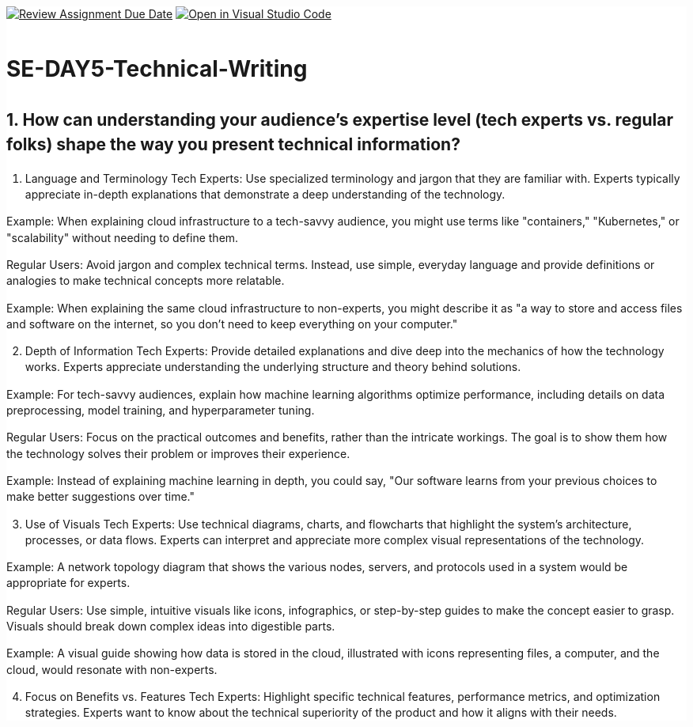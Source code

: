 [![Review Assignment Due Date](https://classroom.github.com/assets/deadline-readme-button-22041afd0340ce965d47ae6ef1cefeee28c7c493a6346c4f15d667ab976d596c.svg)](https://classroom.github.com/a/zsAR-pyY)
[![Open in Visual Studio Code](https://classroom.github.com/assets/open-in-vscode-2e0aaae1b6195c2367325f4f02e2d04e9abb55f0b24a779b69b11b9e10269abc.svg)](https://classroom.github.com/online_ide?assignment_repo_id=18925079&assignment_repo_type=AssignmentRepo)
# SE-DAY5-Technical-Writing
## 1. How can understanding your audience’s expertise level (tech experts vs. regular folks) shape the way you present technical information?

1. Language and Terminology
Tech Experts: Use specialized terminology and jargon that they are familiar with. Experts typically appreciate in-depth explanations that demonstrate a deep understanding of the technology.

Example: When explaining cloud infrastructure to a tech-savvy audience, you might use terms like "containers," "Kubernetes," or "scalability" without needing to define them.

Regular Users: Avoid jargon and complex technical terms. Instead, use simple, everyday language and provide definitions or analogies to make technical concepts more relatable.

Example: When explaining the same cloud infrastructure to non-experts, you might describe it as "a way to store and access files and software on the internet, so you don’t need to keep everything on your computer."

2. Depth of Information
Tech Experts: Provide detailed explanations and dive deep into the mechanics of how the technology works. Experts appreciate understanding the underlying structure and theory behind solutions.

Example: For tech-savvy audiences, explain how machine learning algorithms optimize performance, including details on data preprocessing, model training, and hyperparameter tuning.

Regular Users: Focus on the practical outcomes and benefits, rather than the intricate workings. The goal is to show them how the technology solves their problem or improves their experience.

Example: Instead of explaining machine learning in depth, you could say, "Our software learns from your previous choices to make better suggestions over time."

3. Use of Visuals
Tech Experts: Use technical diagrams, charts, and flowcharts that highlight the system’s architecture, processes, or data flows. Experts can interpret and appreciate more complex visual representations of the technology.

Example: A network topology diagram that shows the various nodes, servers, and protocols used in a system would be appropriate for experts.

Regular Users: Use simple, intuitive visuals like icons, infographics, or step-by-step guides to make the concept easier to grasp. Visuals should break down complex ideas into digestible parts.

Example: A visual guide showing how data is stored in the cloud, illustrated with icons representing files, a computer, and the cloud, would resonate with non-experts.

4. Focus on Benefits vs. Features
Tech Experts: Highlight specific technical features, performance metrics, and optimization strategies. Experts want to know about the technical superiority of the product and how it aligns with their needs.
